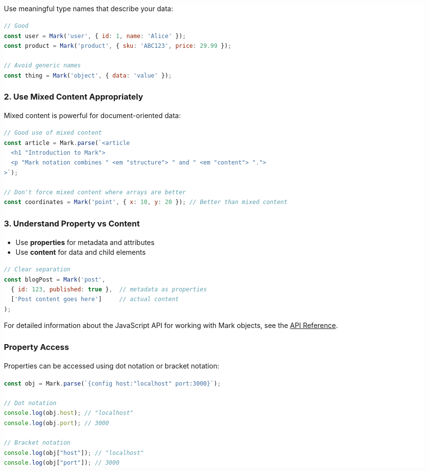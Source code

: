 Use meaningful type names that describe your data:

```javascript
// Good
const user = Mark('user', { id: 1, name: 'Alice' });
const product = Mark('product', { sku: 'ABC123', price: 29.99 });

// Avoid generic names
const thing = Mark('object', { data: 'value' });
```

### 2. Use Mixed Content Appropriately

Mixed content is powerful for document-oriented data:

```javascript
// Good use of mixed content
const article = Mark.parse(`<article
  <h1 "Introduction to Mark">
  <p "Mark notation combines " <em "structure"> " and " <em "content"> ".">
>`);

// Don't force mixed content where arrays are better
const coordinates = Mark('point', { x: 10, y: 20 }); // Better than mixed content
```

### 3. Understand Property vs Content

- Use **properties** for metadata and attributes
- Use **content** for data and child elements

```javascript
// Clear separation
const blogPost = Mark('post', 
  { id: 123, published: true },  // metadata as properties
  ['Post content goes here']     // actual content
);
```

For detailed information about the JavaScript API for working with Mark objects, see the [API Reference](api.md).

### Property Access

Properties can be accessed using dot notation or bracket notation:

```javascript
const obj = Mark.parse(`{config host:"localhost" port:3000}`);

// Dot notation
console.log(obj.host); // "localhost"
console.log(obj.port); // 3000

// Bracket notation
console.log(obj["host"]); // "localhost"
console.log(obj["port"]); // 3000
```
